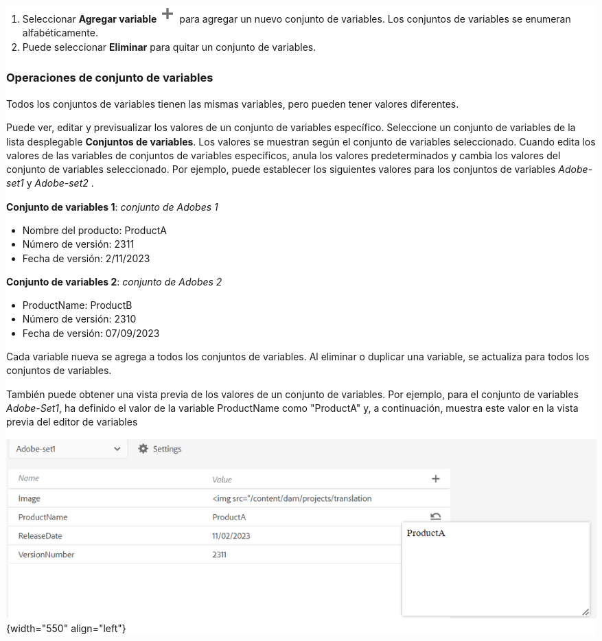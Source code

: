 1. Seleccionar **Agregar variable** <img alt= "Icono Agregar" src="./assets/add-icon.svg" width="25"> para agregar un nuevo conjunto de variables. Los conjuntos de variables se enumeran alfabéticamente.
1. Puede seleccionar **Eliminar** para quitar un conjunto de variables.

### Operaciones de conjunto de variables

Todos los conjuntos de variables tienen las mismas variables, pero pueden tener valores diferentes.

Puede ver, editar y previsualizar los valores de un conjunto de variables específico. Seleccione un conjunto de variables de la lista desplegable **Conjuntos de variables**. Los valores se muestran según el conjunto de variables seleccionado.
Cuando edita los valores de las variables de conjuntos de variables específicos, anula los valores predeterminados y cambia los valores del conjunto de variables seleccionado.
Por ejemplo, puede establecer los siguientes valores para los conjuntos de variables *Adobe-set1* y *Adobe-set2* .


**Conjunto de variables 1**: *conjunto de Adobes 1*

* Nombre del producto: ProductA
* Número de versión: 2311
* Fecha de versión: 2/11/2023


**Conjunto de variables 2**: *conjunto de Adobes 2*

* ProductName: ProductB
* Número de versión: 2310
* Fecha de versión: 07/09/2023

Cada variable nueva se agrega a todos los conjuntos de variables. Al eliminar o duplicar una variable, se actualiza para todos los conjuntos de variables.

También puede obtener una vista previa de los valores de un conjunto de variables.
Por ejemplo, para el conjunto de variables *Adobe-Set1*, ha definido el valor de la variable ProductName como &quot;ProductA&quot; y, a continuación, muestra este valor en la vista previa del editor de variables

![vista previa de variables desde el editor de variables](assets/variables-editor-preview.png){width="550" align="left"}
